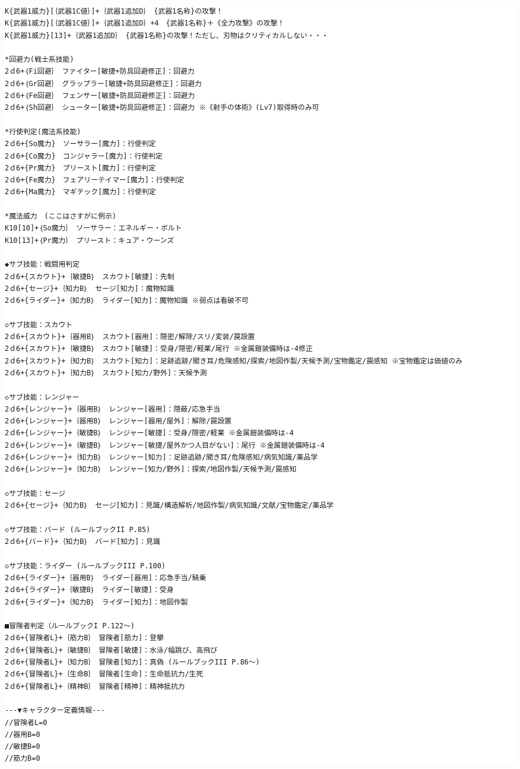```text
K{武器1威力}[｛武器1C値｝]+｛武器1追加D｝　{武器1名称}の攻撃！
K{武器1威力}[｛武器1C値｝]+｛武器1追加D｝+4　{武器1名称}＋《全力攻撃》の攻撃！
K{武器1威力}[13]+｛武器1追加D｝　{武器1名称}の攻撃！ただし、刃物はクリティカルしない・・・

*回避力(戦士系技能)
2ｄ6+｛Fi回避｝　ファイター[敏捷+防具回避修正]：回避力
2ｄ6+｛Gr回避｝　グラップラー[敏捷+防具回避修正]：回避力
2ｄ6+｛Fe回避｝　フェンサー[敏捷+防具回避修正]：回避力
2ｄ6+｛Sh回避｝　シューター[敏捷+防具回避修正]：回避力 ※《射手の体術》(Lv7)取得時のみ可

*行使判定(魔法系技能)
2ｄ6+{So魔力}　ソーサラー[魔力]：行使判定
2ｄ6+{Co魔力}　コンジャラー[魔力]：行使判定
2ｄ6+{Pr魔力}　プリースト[魔力]：行使判定
2ｄ6+{Fe魔力}　フェアリーテイマー[魔力]：行使判定
2ｄ6+{Ma魔力}　マギテック[魔力]：行使判定

*魔法威力　(ここはさすがに例示)
K10[10]+｛So魔力｝　ソーサラー：エネルギー・ボルト
K10[13]+｛Pr魔力｝　プリースト：キュア・ウーンズ

◆サブ技能：戦闘用判定
2ｄ6+{スカウト}+｛敏捷B｝　スカウト[敏捷]：先制
2ｄ6+{セージ}+｛知力B｝　セージ[知力]：魔物知識
2ｄ6+{ライダー}+｛知力B｝　ライダー[知力]：魔物知識 ※弱点は看破不可

◇サブ技能：スカウト
2ｄ6+{スカウト}+｛器用B｝　スカウト[器用]：隠密/解除/スリ/変装/罠設置
2ｄ6+{スカウト}+｛敏捷B｝　スカウト[敏捷]：受身/隠密/軽業/尾行 ※金属鎧装備時は-4修正
2ｄ6+{スカウト}+｛知力B｝　スカウト[知力]：足跡追跡/聞き耳/危険感知/探索/地図作製/天候予測/宝物鑑定/罠感知 ※宝物鑑定は価値のみ
2ｄ6+{スカウト}+｛知力B｝　スカウト[知力/野外]：天候予測

◇サブ技能：レンジャー
2ｄ6+{レンジャー}+｛器用B｝　レンジャー[器用]：隠蔽/応急手当
2ｄ6+{レンジャー}+｛器用B｝　レンジャー[器用/屋外]：解除/罠設置
2ｄ6+{レンジャー}+｛敏捷B｝　レンジャー[敏捷]：受身/隠密/軽業 ※金属鎧装備時は-4
2ｄ6+{レンジャー}+｛敏捷B｝　レンジャー[敏捷/屋外かつ人目がない]：尾行 ※金属鎧装備時は-4
2ｄ6+{レンジャー}+｛知力B｝　レンジャー[知力]：足跡追跡/聞き耳/危険感知/病気知識/薬品学
2ｄ6+{レンジャー}+｛知力B｝　レンジャー[知力/野外]：探索/地図作製/天候予測/罠感知

◇サブ技能：セージ
2ｄ6+{セージ}+｛知力B｝　セージ[知力]：見識/構造解析/地図作製/病気知識/文献/宝物鑑定/薬品学

◇サブ技能：バード (ルールブックII P.85)
2ｄ6+{バード}+｛知力B｝　バード[知力]：見識

◇サブ技能：ライダー (ルールブックIII P.100)
2ｄ6+{ライダー}+｛器用B｝　ライダー[器用]：応急手当/騎乗
2ｄ6+{ライダー}+｛敏捷B｝　ライダー[敏捷]：受身
2ｄ6+{ライダー}+｛知力B｝　ライダー[知力]：地図作製

■冒険者判定（ルールブックI P.122～)
2ｄ6+{冒険者L}+｛筋力B｝　冒険者[筋力]：登攀
2ｄ6+{冒険者L}+｛敏捷B｝　冒険者[敏捷]：水泳/幅跳び、高飛び
2ｄ6+{冒険者L}+｛知力B｝　冒険者[知力]：真偽 (ルールブックIII P.86～)
2ｄ6+{冒険者L}+｛生命B｝　冒険者[生命]：生命抵抗力/生死
2ｄ6+{冒険者L}+｛精神B｝　冒険者[精神]：精神抵抗力

---▼キャラクター定義情報---
//冒険者L=0
//器用B=0
//敏捷B=0
//筋力B=0
```